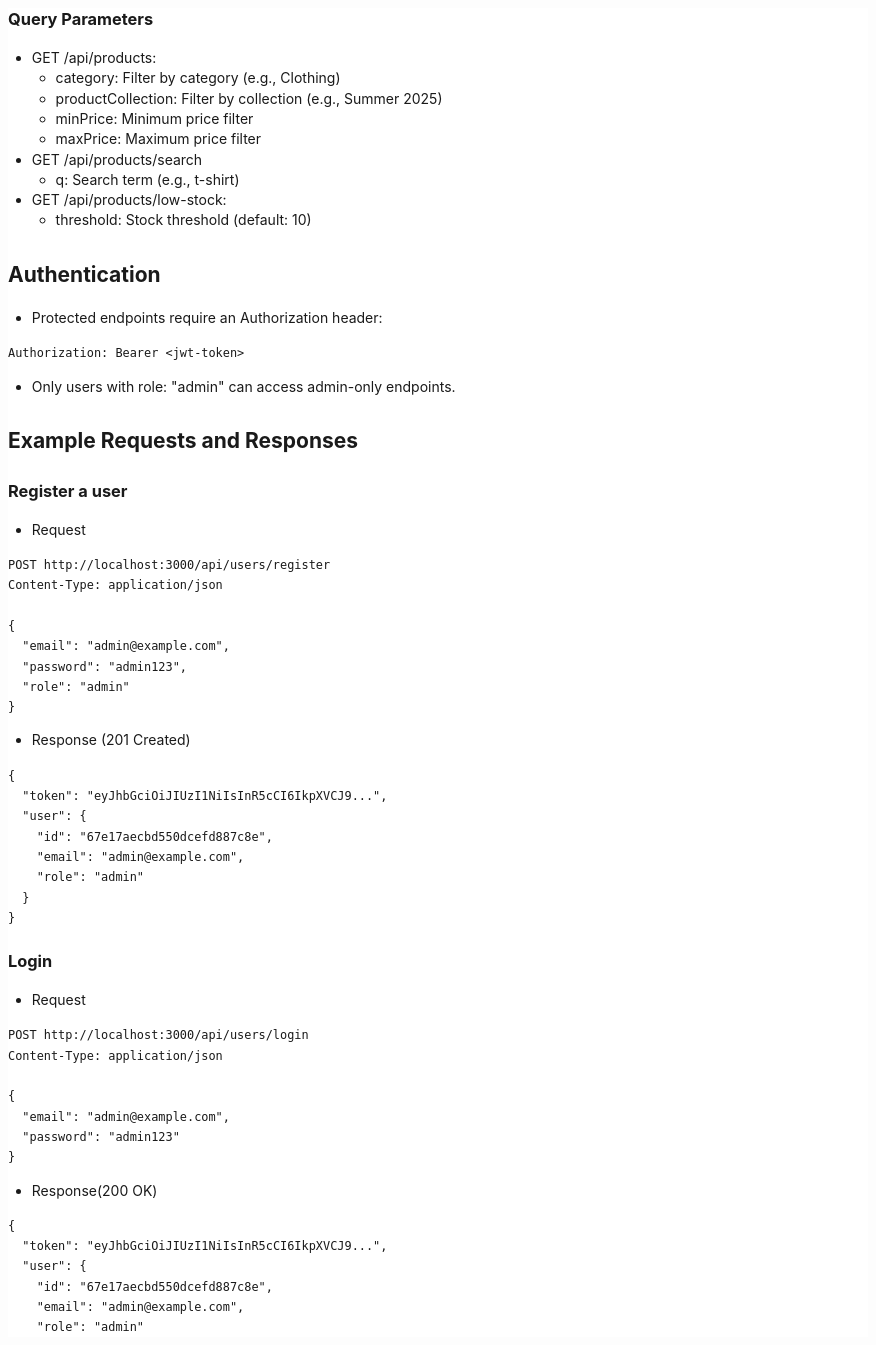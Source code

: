 ### Query Parameters
* GET /api/products:
    * category: Filter by category (e.g., Clothing)
    * productCollection: Filter by collection (e.g., Summer 2025)
    * minPrice: Minimum price filter
    * maxPrice: Maximum price filter
* GET /api/products/search
   * q: Search term (e.g., t-shirt)
* GET /api/products/low-stock:
    * threshold: Stock threshold (default: 10)

## Authentication
* Protected endpoints require an Authorization header:
```
Authorization: Bearer <jwt-token>
```
* Only users with role: "admin" can access admin-only endpoints.

## Example Requests and Responses

### Register a user
* Request
```
POST http://localhost:3000/api/users/register
Content-Type: application/json

{
  "email": "admin@example.com",
  "password": "admin123",
  "role": "admin"
}
```
* Response (201 Created)
```
{
  "token": "eyJhbGciOiJIUzI1NiIsInR5cCI6IkpXVCJ9...",
  "user": {
    "id": "67e17aecbd550dcefd887c8e",
    "email": "admin@example.com",
    "role": "admin"
  }
}
```
### Login
* Request 
```
POST http://localhost:3000/api/users/login
Content-Type: application/json

{
  "email": "admin@example.com",
  "password": "admin123"
}
```
* Response(200 OK)
```
{
  "token": "eyJhbGciOiJIUzI1NiIsInR5cCI6IkpXVCJ9...",
  "user": {
    "id": "67e17aecbd550dcefd887c8e",
    "email": "admin@example.com",
    "role": "admin"
```